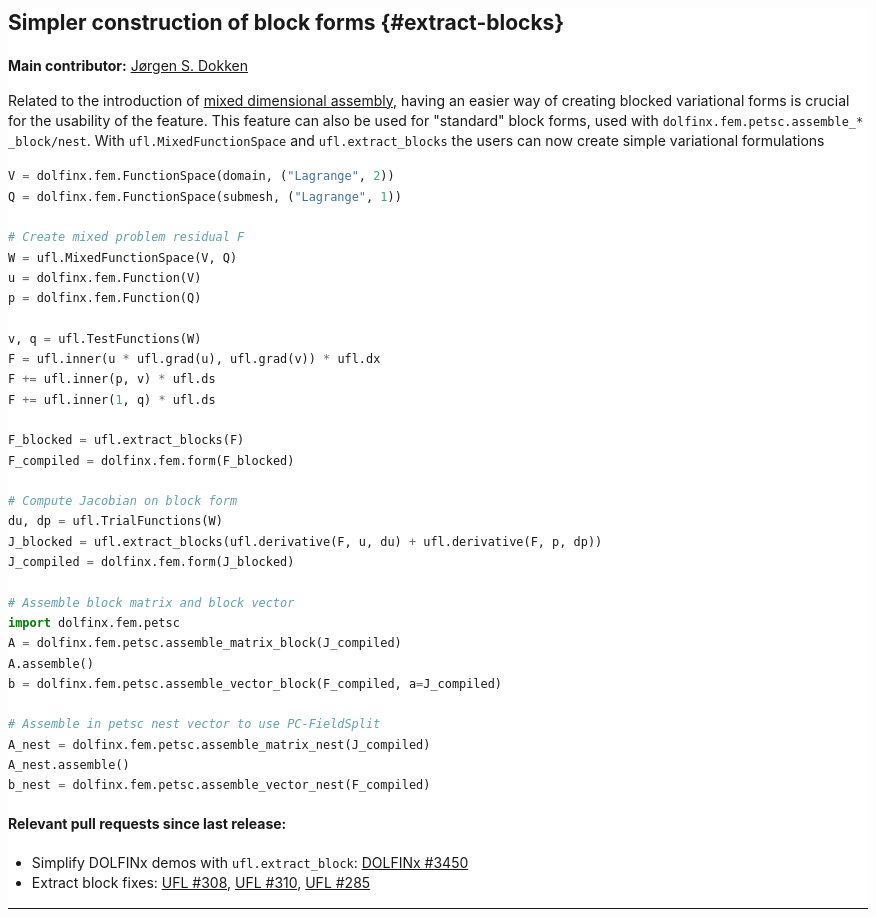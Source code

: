 
## Simpler construction of block forms {#extract-blocks}

**Main contributor:** [Jørgen S. Dokken](https://github.com/jorgensd/)

Related to the introduction of [mixed dimensional assembly](#mixed-assembly), having an easier way of creating blocked variational forms is crucial for the usability of the feature. This feature can also be used for "standard" block forms, used with `dolfinx.fem.petsc.assemble_*_block/nest`.
With `ufl.MixedFunctionSpace` and `ufl.extract_blocks` the users can now create simple variational formulations

```python
V = dolfinx.fem.FunctionSpace(domain, ("Lagrange", 2))
Q = dolfinx.fem.FunctionSpace(submesh, ("Lagrange", 1))

# Create mixed problem residual F
W = ufl.MixedFunctionSpace(V, Q)
u = dolfinx.fem.Function(V)
p = dolfinx.fem.Function(Q)

v, q = ufl.TestFunctions(W)
F = ufl.inner(u * ufl.grad(u), ufl.grad(v)) * ufl.dx
F += ufl.inner(p, v) * ufl.ds
F += ufl.inner(1, q) * ufl.ds

F_blocked = ufl.extract_blocks(F)
F_compiled = dolfinx.fem.form(F_blocked)

# Compute Jacobian on block form
du, dp = ufl.TrialFunctions(W)
J_blocked = ufl.extract_blocks(ufl.derivative(F, u, du) + ufl.derivative(F, p, dp))
J_compiled = dolfinx.fem.form(J_blocked)

# Assemble block matrix and block vector
import dolfinx.fem.petsc
A = dolfinx.fem.petsc.assemble_matrix_block(J_compiled)
A.assemble()
b = dolfinx.fem.petsc.assemble_vector_block(F_compiled, a=J_compiled)

# Assemble in petsc nest vector to use PC-FieldSplit
A_nest = dolfinx.fem.petsc.assemble_matrix_nest(J_compiled)
A_nest.assemble()
b_nest = dolfinx.fem.petsc.assemble_vector_nest(F_compiled)
```

#### Relevant pull requests since last release:

- Simplify DOLFINx demos with `ufl.extract_block`: [DOLFINx \#3450](https://github.com/FEniCS/dolfinx/pull/3450)
- Extract block fixes: [UFL \#308](https://github.com/FEniCS/ufl/pull/308), [UFL \#310](https://github.com/FEniCS/ufl/pull/310), [UFL \#285](https://github.com/FEniCS/ufl/pull/285)

---
